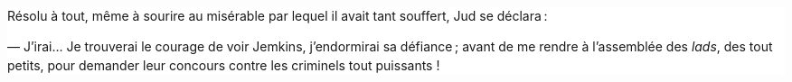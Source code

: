 Résolu à tout, même à sourire au misérable par lequel il avait tant souffert, 
Jud se déclara :

— J’irai… Je trouverai le courage de voir Jemkins, j’endormirai sa défiance ;
  avant de me rendre à l’assemblée des _lads_, des tout petits, pour demander
  leur concours contre les criminels tout puissants !

[^2-01-1]: Des écrivains, peu avertis, comparent sans cesse les gains des
           travailleurs d’Amérique et d’Europe. Ils oublient que si, en France
           par exemple, l’unité monétaire est le franc, aux États-Unis, l’unité
           est le dollar (cinq francs). De la sorte un homme gagnant là-bas
           vingt dollars (cent francs) a seulement un gain équivalent à celui
           du Français qui gagne vingt francs.
